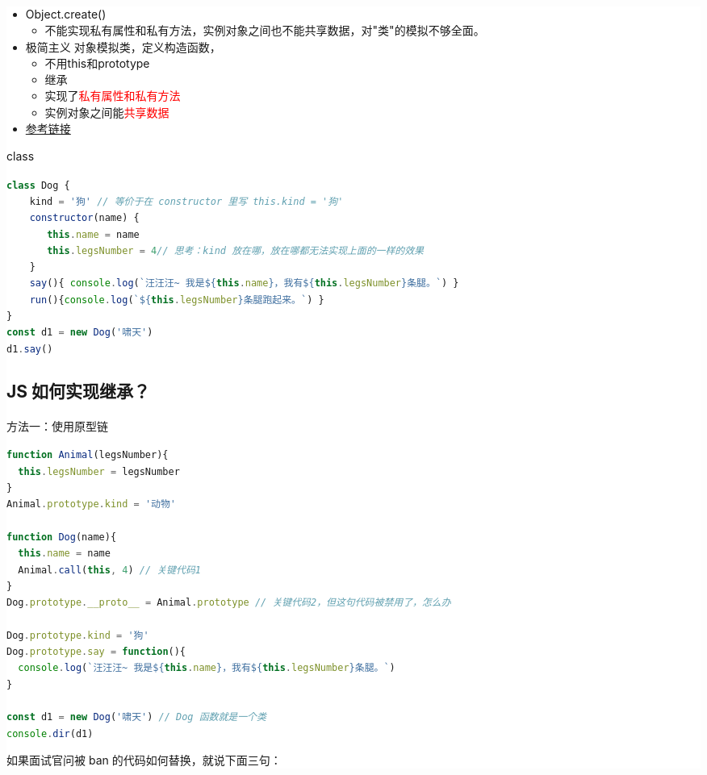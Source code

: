 - Object.create()
    - 不能实现私有属性和私有方法，实例对象之间也不能共享数据，对"类"的模拟不够全面。
- 极简主义 对象模拟类，定义构造函数，
    - 不用this和prototype 
    - 继承
    - 实现了<span style='color:red'>私有属性和私有方法</span>
    - 实例对象之间能<span style='color:red'>共享数据</span>
- [参考链接](http://www.ruanyifeng.com/blog/2012/07/three_ways_to_define_a_javascript_class.html)



class

```js
class Dog { 
    kind = '狗' // 等价于在 constructor 里写 this.kind = '狗'
    constructor(name) { 
       this.name = name 
       this.legsNumber = 4// 思考：kind 放在哪，放在哪都无法实现上面的一样的效果 
    } 
    say(){ console.log(`汪汪汪~ 我是${this.name}，我有${this.legsNumber}条腿。`) } 
    run(){console.log(`${this.legsNumber}条腿跑起来。`) } 
} 
const d1 = new Dog('啸天') 
d1.say()
```



## JS 如何实现继承？

方法一：使用原型链

```js
function Animal(legsNumber){
  this.legsNumber = legsNumber
}
Animal.prototype.kind = '动物'

function Dog(name){ 
  this.name = name
  Animal.call(this, 4) // 关键代码1
}
Dog.prototype.__proto__ = Animal.prototype // 关键代码2，但这句代码被禁用了，怎么办

Dog.prototype.kind = '狗'
Dog.prototype.say = function(){
  console.log(`汪汪汪~ 我是${this.name}，我有${this.legsNumber}条腿。`)
}

const d1 = new Dog('啸天') // Dog 函数就是一个类
console.dir(d1)
```

如果面试官问被 ban 的代码如何替换，就说下面三句：
